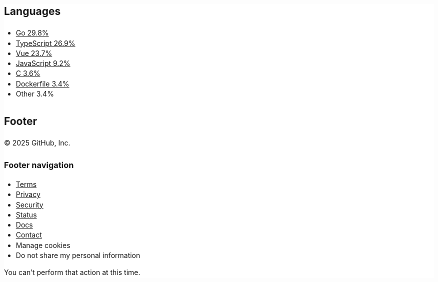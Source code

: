 ## Languages
  * [ Go 29.8% ](https://github.com/m1k1o/neko/search?l=go)
  * [ TypeScript 26.9% ](https://github.com/m1k1o/neko/search?l=typescript)
  * [ Vue 23.7% ](https://github.com/m1k1o/neko/search?l=vue)
  * [ JavaScript 9.2% ](https://github.com/m1k1o/neko/search?l=javascript)
  * [ C 3.6% ](https://github.com/m1k1o/neko/search?l=c)
  * [ Dockerfile 3.4% ](https://github.com/m1k1o/neko/search?l=dockerfile)
  * Other 3.4%


## Footer
[ ](https://github.com "GitHub") © 2025 GitHub, Inc. 
### Footer navigation
  * [Terms](https://docs.github.com/site-policy/github-terms/github-terms-of-service)
  * [Privacy](https://docs.github.com/site-policy/privacy-policies/github-privacy-statement)
  * [Security](https://github.com/security)
  * [Status](https://www.githubstatus.com/)
  * [Docs](https://docs.github.com/)
  * [Contact](https://support.github.com?tags=dotcom-footer)
  * Manage cookies 
  * Do not share my personal information 


You can’t perform that action at this time. 
